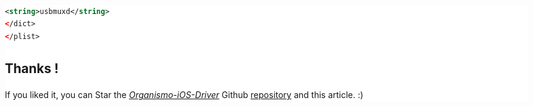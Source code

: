 ```xml
<string>usbmuxd</string>
</dict> 
</plist>
```

## Thanks !

If you liked it, you can Star the [_Organismo-iOS-Driver_](https://github.com/JonGabilondoAngulo/Organismo-iOS-Driver) Github [repository](https://github.com/JonGabilondoAngulo/Organismo-iOS-Driver) and this article. :)
